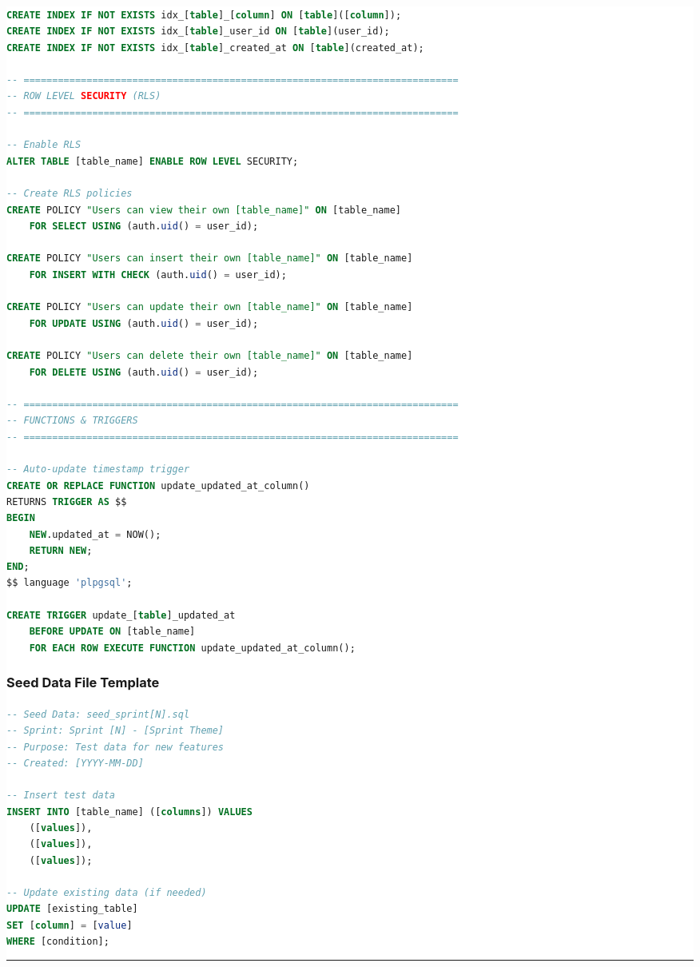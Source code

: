 ```sql
CREATE INDEX IF NOT EXISTS idx_[table]_[column] ON [table]([column]);
CREATE INDEX IF NOT EXISTS idx_[table]_user_id ON [table](user_id);
CREATE INDEX IF NOT EXISTS idx_[table]_created_at ON [table](created_at);

-- ============================================================================
-- ROW LEVEL SECURITY (RLS)
-- ============================================================================

-- Enable RLS
ALTER TABLE [table_name] ENABLE ROW LEVEL SECURITY;

-- Create RLS policies
CREATE POLICY "Users can view their own [table_name]" ON [table_name]
    FOR SELECT USING (auth.uid() = user_id);

CREATE POLICY "Users can insert their own [table_name]" ON [table_name]
    FOR INSERT WITH CHECK (auth.uid() = user_id);

CREATE POLICY "Users can update their own [table_name]" ON [table_name]
    FOR UPDATE USING (auth.uid() = user_id);

CREATE POLICY "Users can delete their own [table_name]" ON [table_name]
    FOR DELETE USING (auth.uid() = user_id);

-- ============================================================================
-- FUNCTIONS & TRIGGERS
-- ============================================================================

-- Auto-update timestamp trigger
CREATE OR REPLACE FUNCTION update_updated_at_column()
RETURNS TRIGGER AS $$
BEGIN
    NEW.updated_at = NOW();
    RETURN NEW;
END;
$$ language 'plpgsql';

CREATE TRIGGER update_[table]_updated_at 
    BEFORE UPDATE ON [table_name]
    FOR EACH ROW EXECUTE FUNCTION update_updated_at_column();
```

### **Seed Data File Template**
```sql
-- Seed Data: seed_sprint[N].sql
-- Sprint: Sprint [N] - [Sprint Theme]
-- Purpose: Test data for new features
-- Created: [YYYY-MM-DD]

-- Insert test data
INSERT INTO [table_name] ([columns]) VALUES
    ([values]),
    ([values]),
    ([values]);

-- Update existing data (if needed)
UPDATE [existing_table] 
SET [column] = [value]
WHERE [condition];
```

---
